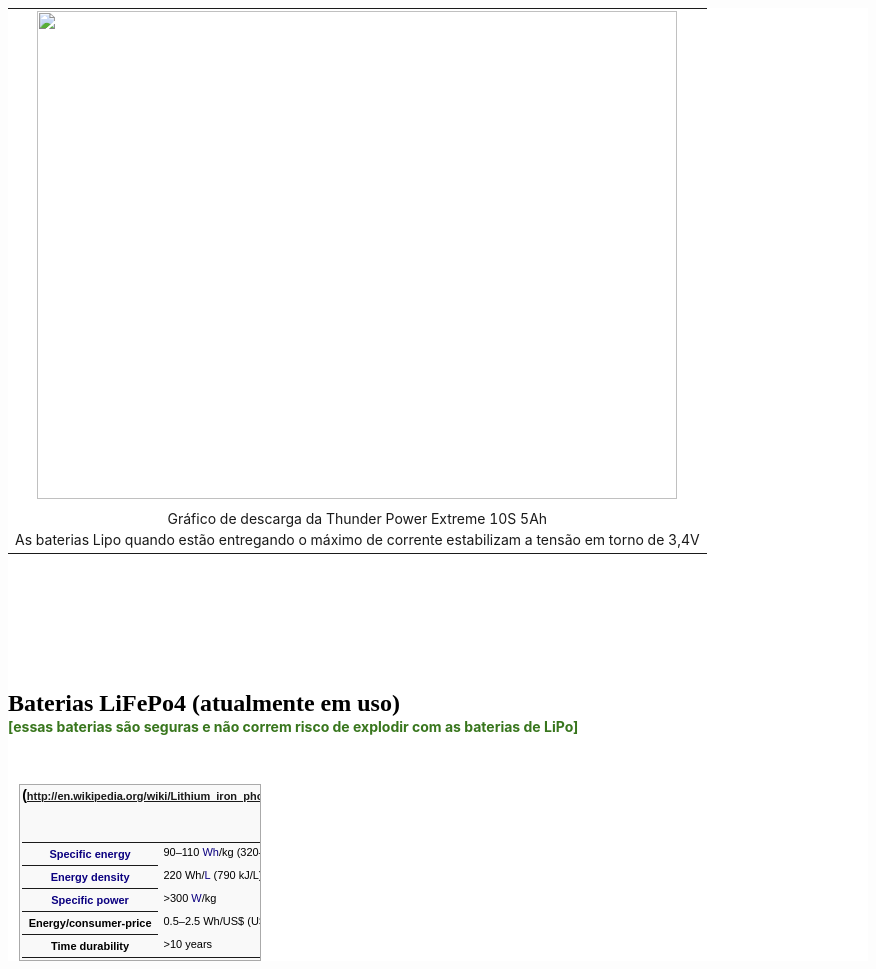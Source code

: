 </tbody></table>
<table align="center" cellpadding="0" cellspacing="0" class="tr-caption-container" style="margin-left: auto; margin-right: auto; text-align: center;"><tbody>
<tr><td style="text-align: center;"><a href="http://3.bp.blogspot.com/-iRqeSc48V-g/Ulb7BzCafSI/AAAAAAAAmdI/GUhtg-y0jDM/s1600/tp-extreme-5000-discharge-curve-graph.gif" imageanchor="1" style="margin-left: auto; margin-right: auto;"><img border="0" height="488" src="http://3.bp.blogspot.com/-iRqeSc48V-g/Ulb7BzCafSI/AAAAAAAAmdI/GUhtg-y0jDM/s640/tp-extreme-5000-discharge-curve-graph.gif" width="640"/></a></td></tr>
<tr><td class="tr-caption" style="text-align: center;">Gráfico de descarga da Thunder Power Extreme 10S 5Ah<br/>
As baterias Lipo quando estão entregando o máximo de corrente estabilizam a tensão em torno de 3,4V</td></tr>
</tbody></table>
<br/>
<br/>
<br/>
<br/>
<br/>
<div style="-webkit-text-stroke-width: 0px; color: black; font-family: 'Times New Roman'; font-size: medium; font-style: normal; font-variant: normal; font-weight: normal; letter-spacing: normal; line-height: normal; orphans: auto; text-align: justify; text-indent: 0px; text-transform: none; white-space: normal; widows: auto; word-spacing: 0px;">
</div>
<br/>
<div style="-webkit-text-stroke-width: 0px; color: black; font-family: 'Times New Roman'; font-size: medium; font-style: normal; font-variant: normal; font-weight: normal; letter-spacing: normal; line-height: normal; orphans: auto; text-align: justify; text-indent: 0px; text-transform: none; white-space: normal; widows: auto; word-spacing: 0px;">
<div style="margin: 0px;">
<b><span style="font-size: x-large;">Baterias LiFePo4 (atualmente em uso)</span></b></div>
</div>
<span style="color: #38761d;"><b>[essas baterias são seguras e não correm risco de explodir com as baterias de LiPo]</b></span><br/>
<br/>
<br/>
<table cellspacing="3" class="infobox" style="background-color: #f9f9f9; border-spacing: 3px; border: 1px solid rgb(170, 170, 170); clear: right; color: black; font-family: sans-serif; font-size: 11px; line-height: 1.5em; margin: 0.5em 0px 0.5em 1em; padding: 0.2em; width: 22em;"><caption style="font-size: 14px; font-weight: bold;">(<a href="http://en.wikipedia.org/wiki/Lithium_iron_phosphate_battery" style="font-size: 11px; line-height: 1.5em; text-align: justify;">http://en.wikipedia.org/wiki/Lithium_iron_phosphate_battery</a>)</caption><caption style="font-size: 14px; font-weight: bold;"><br/></caption><tbody>
<tr><th scope="row" style="vertical-align: top;"><a href="http://en.wikipedia.org/wiki/Specific_energy" style="background-image: none; background-position: initial initial; background-repeat: initial initial; color: #0b0080; text-decoration: none;" title="Specific energy">Specific energy</a></th><td style="vertical-align: top;">90–110&nbsp;<a class="mw-redirect" href="http://en.wikipedia.org/wiki/Watt_hour" style="background-image: none; background-position: initial initial; background-repeat: initial initial; color: #0b0080; text-decoration: none;" title="Watt hour">Wh</a>/kg (320–400&nbsp;J/g)</td></tr>
<tr><th scope="row" style="vertical-align: top;"><a href="http://en.wikipedia.org/wiki/Energy_density" style="background-image: none; background-position: initial initial; background-repeat: initial initial; color: #0b0080; text-decoration: none;" title="Energy density">Energy density</a></th><td style="vertical-align: top;">220&nbsp;Wh/<a class="mw-redirect" href="http://en.wikipedia.org/wiki/Liter" style="background-image: none; background-position: initial initial; background-repeat: initial initial; color: #0b0080; text-decoration: none;" title="Liter">L</a>&nbsp;(790&nbsp;kJ/L)</td></tr>
<tr><th scope="row" style="vertical-align: top;"><a class="mw-redirect" href="http://en.wikipedia.org/wiki/Power_to_weight_ratio" style="background-image: none; background-position: initial initial; background-repeat: initial initial; color: #0b0080; text-decoration: none;" title="Power to weight ratio">Specific power</a></th><td style="vertical-align: top;">&gt;300&nbsp;<a href="http://en.wikipedia.org/wiki/Watt" style="background-image: none; background-position: initial initial; background-repeat: initial initial; color: #0b0080; text-decoration: none;" title="Watt">W</a>/kg</td></tr>
<tr><th scope="row" style="vertical-align: top;">Energy/consumer-price</th><td style="vertical-align: top;">0.5–2.5 Wh/US$ (US$0.11–0.56/kJ)</td></tr>
<tr><th scope="row" style="vertical-align: top;">Time durability</th><td style="vertical-align: top;">&gt;10&nbsp;years</td></tr>